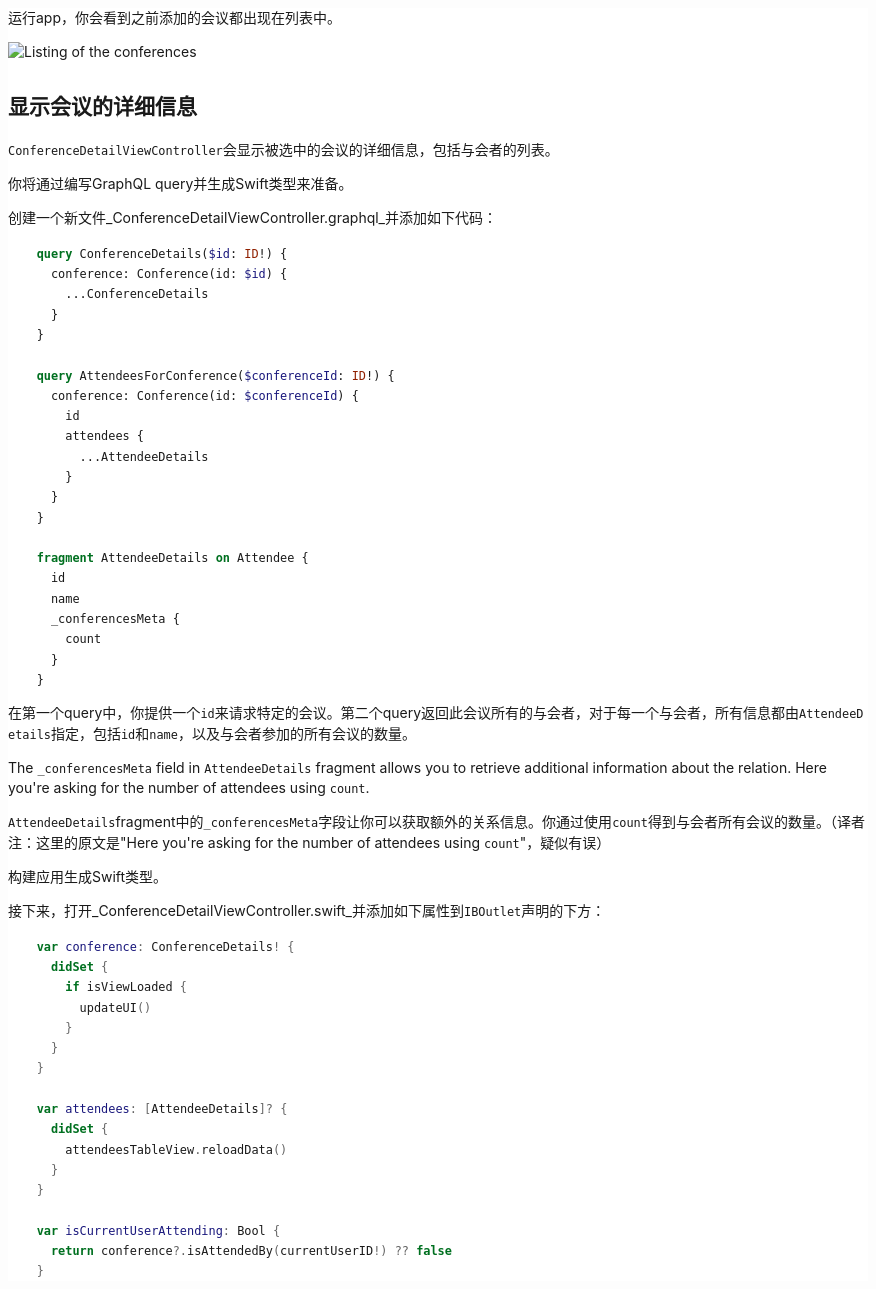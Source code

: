 运行app，你会看到之前添加的会议都出现在列表中。

![Listing of the conferences][34]

## 显示会议的详细信息

`ConferenceDetailViewController`会显示被选中的会议的详细信息，包括与会者的列表。

你将通过编写GraphQL query并生成Swift类型来准备。

创建一个新文件_ConferenceDetailViewController.graphql_并添加如下代码：
    
``` graphql
    query ConferenceDetails($id: ID!) {
      conference: Conference(id: $id) {
        ...ConferenceDetails
      }
    }
    
    query AttendeesForConference($conferenceId: ID!) {
      conference: Conference(id: $conferenceId) {
        id
        attendees {
          ...AttendeeDetails
        }
      }
    }
    
    fragment AttendeeDetails on Attendee {
      id
      name
      _conferencesMeta {
        count
      }
    }
```

在第一个query中，你提供一个`id`来请求特定的会议。第二个query返回此会议所有的与会者，对于每一个与会者，所有信息都由`AttendeeDetails`指定，包括`id`和`name`，以及与会者参加的所有会议的数量。

The `_conferencesMeta` field in `AttendeeDetails` fragment allows you to retrieve additional information about the relation. Here you're asking for the number of attendees using `count`.

`AttendeeDetails`fragment中的`_conferencesMeta`字段让你可以获取额外的关系信息。你通过使用`count`得到与会者所有会议的数量。（译者注：这里的原文是"Here you're asking for the number of attendees using `count`"，疑似有误）

构建应用生成Swift类型。

接下来，打开_ConferenceDetailViewController.swift_并添加如下属性到`IBOutlet`声明的下方：

``` swift
    var conference: ConferenceDetails! {
      didSet {
        if isViewLoaded {
          updateUI()
        }
      }
    }
      
    var attendees: [AttendeeDetails]? {
      didSet {
        attendeesTableView.reloadData()
      }
    }
    
    var isCurrentUserAttending: Bool {
      return conference?.isAttendedBy(currentUserID!) ?? false
    }
```

[1]: https://koenig-media.raywenderlich.com/uploads/2017/05/apollo-feature.png
[2]: http://www.graphql.org
[3]: https://en.wikipedia.org/wiki/Representational_state_transfer
[4]: https://github.com/apollographql/apollo-ios
[5]: https://www.npmjs.com/
[6]: https://koenig-media.raywenderlich.com/uploads/2017/05/ConferencePlanner-starter.zip
[7]: https://koenig-media.raywenderlich.com/uploads/2017/04/storyboard.png
[8]: https://cocoapods.org/
[9]: https://koenig-media.raywenderlich.com/uploads/2017/04/pod-install.png
[10]: https://koenig-media.raywenderlich.com/uploads/2017/04/last3.png
[11]: https://koenig-media.raywenderlich.com/uploads/2017/04/Screen-Shot-2017-04-08-at-20.07.15-650x481.png
[12]: https://koenig-media.raywenderlich.com/uploads/2017/04/Screen-Shot-2017-04-08-at-20.07.27-650x494.png
[13]: http://www.graph.cool
[14]: https://www.graph.cool/docs/faq/graphql-schema-definition-idl-kr84dktnp0/
[15]: https://www.npmjs.com/package/graphcool
[16]: https://koenig-media.raywenderlich.com/uploads/2017/04/endpoints.png
[17]: https://console.graph.cool
[18]: https://www.graph.cool/docs/faq/tips-and-tricks-graphql-playground-ook6luephu/
[19]: https://koenig-media.raywenderlich.com/uploads/2017/04/demo-mutations-1-650x354.png
[20]: https://www.youtube.com/watch?v=XeLKw2BSdI4&t=16s
[21]: https://koenig-media.raywenderlich.com/uploads/2017/04/allConferences-650x334.png
[22]: https://github.com/apollographql/apollo-codegen
[23]: https://koenig-media.raywenderlich.com/uploads/2017/04/install-apollo-codegen.png
[24]: https://koenig-media.raywenderlich.com/uploads/2017/04/run-script-phase-2-650x402.png
[25]: https://koenig-media.raywenderlich.com/uploads/2017/04/verify-build-phases-650x484.png
[26]: http://imgur.com/jeBgjkH.png
[27]: http://imgur.com/GCNQRiP.png
[28]: https://koenig-media.raywenderlich.com/uploads/2017/04/other-650x449.png
[29]: http://dev.apollodata.com/ios/installation.html#installing-xcode-add-ons
[30]: https://koenig-media.raywenderlich.com/uploads/2017/04/file-tree-380x500.png
[31]: https://koenig-media.raywenderlich.com/uploads/2017/04/phone1-240x500.png
[32]: https://koenig-media.raywenderlich.com/uploads/2017/04/allAttendees-650x274.png
[33]: http://graphql.org/learn/queries/#fragments
[34]: https://koenig-media.raywenderlich.com/uploads/2017/04/phone2-238x500.png
[35]: https://koenig-media.raywenderlich.com/uploads/2017/04/phone3-240x500.png
[36]: http://dev.apollodata.com/core/how-it-works.html#normalize
[37]: http://dev.apollodata.com/ios/watching-queries.html#watching-queries
[38]: https://dev-blog.apollodata.com/the-concepts-of-graphql-bc68bd819be3
[39]: https://koenig-media.raywenderlich.com/uploads/2017/04/phone4-241x500.png
[40]: https://koenig-media.raywenderlich.com/uploads/2017/05/ConferencePlanner-final-1.zip
[41]: https://graphqlweekly.com/
[42]: https://dev-blog.apollodata.com/
[43]: https://www.graph.cool/blog/